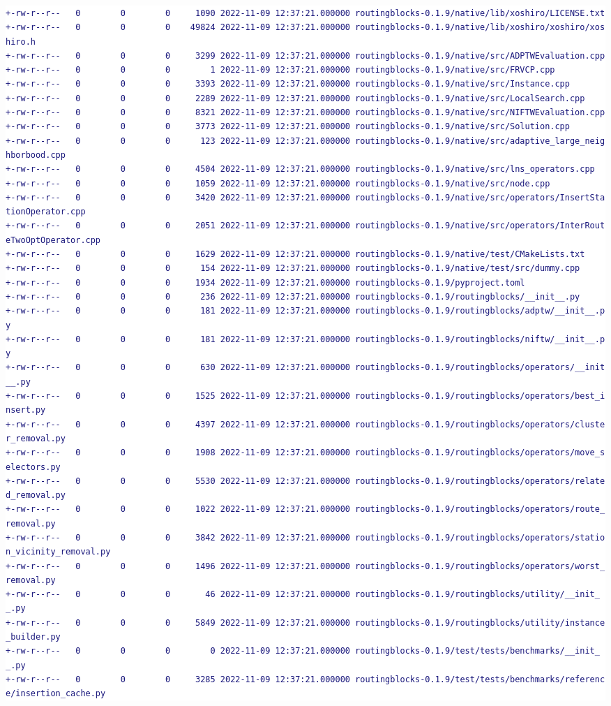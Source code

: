 ```diff
+-rw-r--r--   0        0        0     1090 2022-11-09 12:37:21.000000 routingblocks-0.1.9/native/lib/xoshiro/LICENSE.txt
+-rw-r--r--   0        0        0    49824 2022-11-09 12:37:21.000000 routingblocks-0.1.9/native/lib/xoshiro/xoshiro/xoshiro.h
+-rw-r--r--   0        0        0     3299 2022-11-09 12:37:21.000000 routingblocks-0.1.9/native/src/ADPTWEvaluation.cpp
+-rw-r--r--   0        0        0        1 2022-11-09 12:37:21.000000 routingblocks-0.1.9/native/src/FRVCP.cpp
+-rw-r--r--   0        0        0     3393 2022-11-09 12:37:21.000000 routingblocks-0.1.9/native/src/Instance.cpp
+-rw-r--r--   0        0        0     2289 2022-11-09 12:37:21.000000 routingblocks-0.1.9/native/src/LocalSearch.cpp
+-rw-r--r--   0        0        0     8321 2022-11-09 12:37:21.000000 routingblocks-0.1.9/native/src/NIFTWEvaluation.cpp
+-rw-r--r--   0        0        0     3773 2022-11-09 12:37:21.000000 routingblocks-0.1.9/native/src/Solution.cpp
+-rw-r--r--   0        0        0      123 2022-11-09 12:37:21.000000 routingblocks-0.1.9/native/src/adaptive_large_neighborbood.cpp
+-rw-r--r--   0        0        0     4504 2022-11-09 12:37:21.000000 routingblocks-0.1.9/native/src/lns_operators.cpp
+-rw-r--r--   0        0        0     1059 2022-11-09 12:37:21.000000 routingblocks-0.1.9/native/src/node.cpp
+-rw-r--r--   0        0        0     3420 2022-11-09 12:37:21.000000 routingblocks-0.1.9/native/src/operators/InsertStationOperator.cpp
+-rw-r--r--   0        0        0     2051 2022-11-09 12:37:21.000000 routingblocks-0.1.9/native/src/operators/InterRouteTwoOptOperator.cpp
+-rw-r--r--   0        0        0     1629 2022-11-09 12:37:21.000000 routingblocks-0.1.9/native/test/CMakeLists.txt
+-rw-r--r--   0        0        0      154 2022-11-09 12:37:21.000000 routingblocks-0.1.9/native/test/src/dummy.cpp
+-rw-r--r--   0        0        0     1934 2022-11-09 12:37:21.000000 routingblocks-0.1.9/pyproject.toml
+-rw-r--r--   0        0        0      236 2022-11-09 12:37:21.000000 routingblocks-0.1.9/routingblocks/__init__.py
+-rw-r--r--   0        0        0      181 2022-11-09 12:37:21.000000 routingblocks-0.1.9/routingblocks/adptw/__init__.py
+-rw-r--r--   0        0        0      181 2022-11-09 12:37:21.000000 routingblocks-0.1.9/routingblocks/niftw/__init__.py
+-rw-r--r--   0        0        0      630 2022-11-09 12:37:21.000000 routingblocks-0.1.9/routingblocks/operators/__init__.py
+-rw-r--r--   0        0        0     1525 2022-11-09 12:37:21.000000 routingblocks-0.1.9/routingblocks/operators/best_insert.py
+-rw-r--r--   0        0        0     4397 2022-11-09 12:37:21.000000 routingblocks-0.1.9/routingblocks/operators/cluster_removal.py
+-rw-r--r--   0        0        0     1908 2022-11-09 12:37:21.000000 routingblocks-0.1.9/routingblocks/operators/move_selectors.py
+-rw-r--r--   0        0        0     5530 2022-11-09 12:37:21.000000 routingblocks-0.1.9/routingblocks/operators/related_removal.py
+-rw-r--r--   0        0        0     1022 2022-11-09 12:37:21.000000 routingblocks-0.1.9/routingblocks/operators/route_removal.py
+-rw-r--r--   0        0        0     3842 2022-11-09 12:37:21.000000 routingblocks-0.1.9/routingblocks/operators/station_vicinity_removal.py
+-rw-r--r--   0        0        0     1496 2022-11-09 12:37:21.000000 routingblocks-0.1.9/routingblocks/operators/worst_removal.py
+-rw-r--r--   0        0        0       46 2022-11-09 12:37:21.000000 routingblocks-0.1.9/routingblocks/utility/__init__.py
+-rw-r--r--   0        0        0     5849 2022-11-09 12:37:21.000000 routingblocks-0.1.9/routingblocks/utility/instance_builder.py
+-rw-r--r--   0        0        0        0 2022-11-09 12:37:21.000000 routingblocks-0.1.9/test/tests/benchmarks/__init__.py
+-rw-r--r--   0        0        0     3285 2022-11-09 12:37:21.000000 routingblocks-0.1.9/test/tests/benchmarks/reference/insertion_cache.py
```